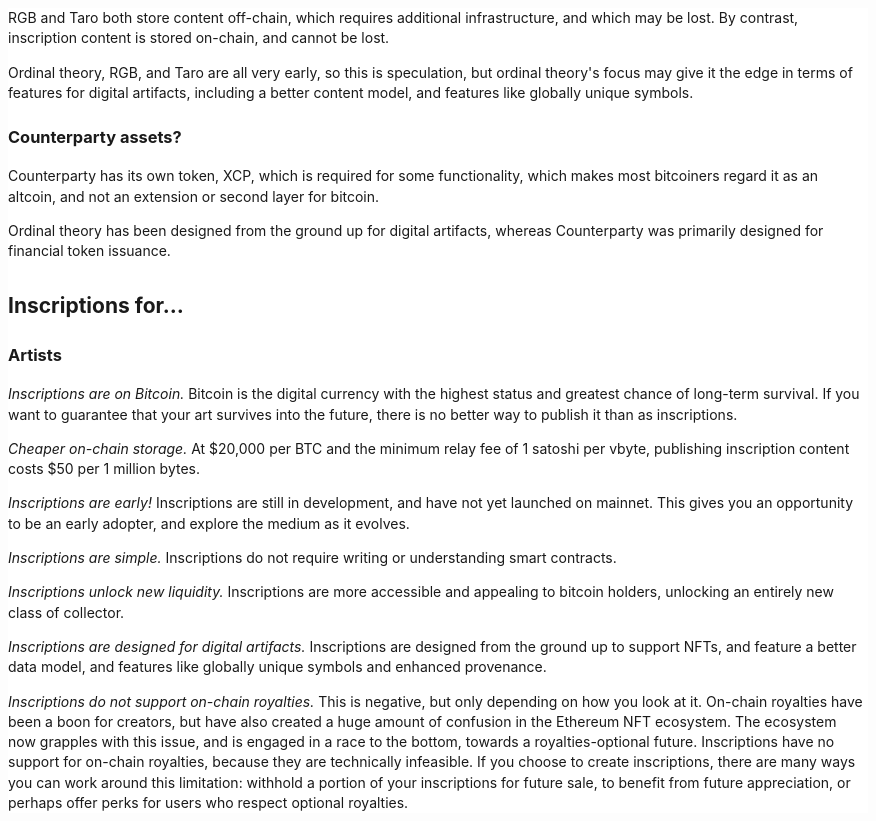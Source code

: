 RGB and Taro both store content off-chain, which requires additional
infrastructure, and which may be lost. By contrast, inscription content is
stored on-chain, and cannot be lost.

Ordinal theory, RGB, and Taro are all very early, so this is speculation, but
ordinal theory's focus may give it the edge in terms of features for digital
artifacts, including a better content model, and features like globally unique
symbols.

### Counterparty assets?

Counterparty has its own token, XCP, which is required for some functionality,
which makes most bitcoiners regard it as an altcoin, and not an extension or
second layer for bitcoin.

Ordinal theory has been designed from the ground up for digital artifacts,
whereas Counterparty was primarily designed for financial token issuance.

Inscriptions for…
-----------------

### Artists

*Inscriptions are on Bitcoin.* Bitcoin is the digital currency with the highest
status and greatest chance of long-term survival. If you want to guarantee that
your art survives into the future, there is no better way to publish it than as
inscriptions.

*Cheaper on-chain storage.* At $20,000 per BTC and the minimum relay fee of 1
satoshi per vbyte, publishing inscription content costs $50 per 1 million
bytes.

*Inscriptions are early!* Inscriptions are still in development, and have not
yet launched on mainnet. This gives you an opportunity to be an early adopter,
and explore the medium as it evolves.

*Inscriptions are simple.* Inscriptions do not require writing or understanding
smart contracts.

*Inscriptions unlock new liquidity.* Inscriptions are more accessible and
appealing to bitcoin holders, unlocking an entirely new class of collector.

*Inscriptions are designed for digital artifacts.* Inscriptions are designed
from the ground up to support NFTs, and feature a better data model, and
features like globally unique symbols and enhanced provenance.

*Inscriptions do not support on-chain royalties.* This is negative, but only
depending on how you look at it. On-chain royalties have been a boon for
creators, but have also created a huge amount of confusion in the Ethereum NFT
ecosystem. The ecosystem now grapples with this issue, and is engaged in a
race to the bottom, towards a royalties-optional future. Inscriptions have no
support for on-chain royalties, because they are technically infeasible. If you
choose to create inscriptions, there are many ways you can work around this
limitation: withhold a portion of your inscriptions for future sale, to benefit
from future appreciation, or perhaps offer perks for users who respect optional
royalties.
